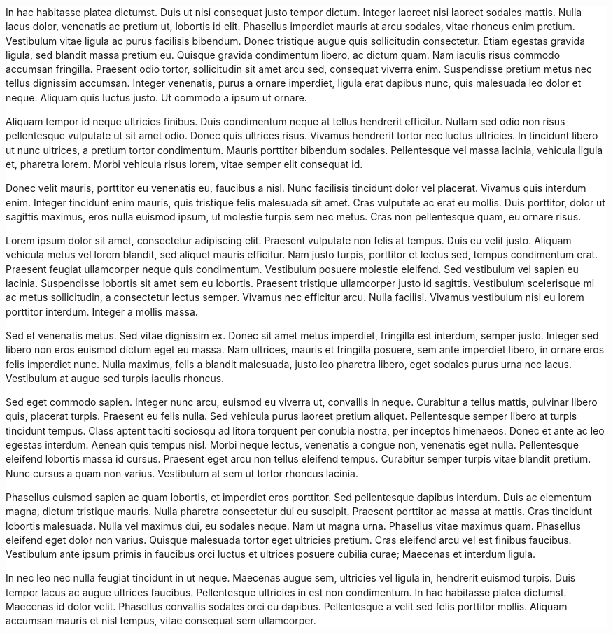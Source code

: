 In hac habitasse platea dictumst. Duis ut nisi consequat justo tempor dictum. Integer laoreet nisi laoreet sodales mattis. Nulla lacus dolor, venenatis ac pretium ut, lobortis id elit. Phasellus imperdiet mauris at arcu sodales, vitae rhoncus enim pretium. Vestibulum vitae ligula ac purus facilisis bibendum. Donec tristique augue quis sollicitudin consectetur. Etiam egestas gravida ligula, sed blandit massa pretium eu. Quisque gravida condimentum libero, ac dictum quam. Nam iaculis risus commodo accumsan fringilla. Praesent odio tortor, sollicitudin sit amet arcu sed, consequat viverra enim. Suspendisse pretium metus nec tellus dignissim accumsan. Integer venenatis, purus a ornare imperdiet, ligula erat dapibus nunc, quis malesuada leo dolor et neque. Aliquam quis luctus justo. Ut commodo a ipsum ut ornare.

Aliquam tempor id neque ultricies finibus. Duis condimentum neque at tellus hendrerit efficitur. Nullam sed odio non risus pellentesque vulputate ut sit amet odio. Donec quis ultrices risus. Vivamus hendrerit tortor nec luctus ultricies. In tincidunt libero ut nunc ultrices, a pretium tortor condimentum. Mauris porttitor bibendum sodales. Pellentesque vel massa lacinia, vehicula ligula et, pharetra lorem. Morbi vehicula risus lorem, vitae semper elit consequat id.

Donec velit mauris, porttitor eu venenatis eu, faucibus a nisl. Nunc facilisis tincidunt dolor vel placerat. Vivamus quis interdum enim. Integer tincidunt enim mauris, quis tristique felis malesuada sit amet. Cras vulputate ac erat eu mollis. Duis porttitor, dolor ut sagittis maximus, eros nulla euismod ipsum, ut molestie turpis sem nec metus. Cras non pellentesque quam, eu ornare risus.

Lorem ipsum dolor sit amet, consectetur adipiscing elit. Praesent vulputate non felis at tempus. Duis eu velit justo. Aliquam vehicula metus vel lorem blandit, sed aliquet mauris efficitur. Nam justo turpis, porttitor et lectus sed, tempus condimentum erat. Praesent feugiat ullamcorper neque quis condimentum. Vestibulum posuere molestie eleifend. Sed vestibulum vel sapien eu lacinia. Suspendisse lobortis sit amet sem eu lobortis. Praesent tristique ullamcorper justo id sagittis. Vestibulum scelerisque mi ac metus sollicitudin, a consectetur lectus semper. Vivamus nec efficitur arcu. Nulla facilisi. Vivamus vestibulum nisl eu lorem porttitor interdum. Integer a mollis massa.

Sed et venenatis metus. Sed vitae dignissim ex. Donec sit amet metus imperdiet, fringilla est interdum, semper justo. Integer sed libero non eros euismod dictum eget eu massa. Nam ultrices, mauris et fringilla posuere, sem ante imperdiet libero, in ornare eros felis imperdiet nunc. Nulla maximus, felis a blandit malesuada, justo leo pharetra libero, eget sodales purus urna nec lacus. Vestibulum at augue sed turpis iaculis rhoncus.

Sed eget commodo sapien. Integer nunc arcu, euismod eu viverra ut, convallis in neque. Curabitur a tellus mattis, pulvinar libero quis, placerat turpis. Praesent eu felis nulla. Sed vehicula purus laoreet pretium aliquet. Pellentesque semper libero at turpis tincidunt tempus. Class aptent taciti sociosqu ad litora torquent per conubia nostra, per inceptos himenaeos. Donec et ante ac leo egestas interdum. Aenean quis tempus nisl. Morbi neque lectus, venenatis a congue non, venenatis eget nulla. Pellentesque eleifend lobortis massa id cursus. Praesent eget arcu non tellus eleifend tempus. Curabitur semper turpis vitae blandit pretium. Nunc cursus a quam non varius. Vestibulum at sem ut tortor rhoncus lacinia.

Phasellus euismod sapien ac quam lobortis, et imperdiet eros porttitor. Sed pellentesque dapibus interdum. Duis ac elementum magna, dictum tristique mauris. Nulla pharetra consectetur dui eu suscipit. Praesent porttitor ac massa at mattis. Cras tincidunt lobortis malesuada. Nulla vel maximus dui, eu sodales neque. Nam ut magna urna. Phasellus vitae maximus quam. Phasellus eleifend eget dolor non varius. Quisque malesuada tortor eget ultricies pretium. Cras eleifend arcu vel est finibus faucibus. Vestibulum ante ipsum primis in faucibus orci luctus et ultrices posuere cubilia curae; Maecenas et interdum ligula.

In nec leo nec nulla feugiat tincidunt in ut neque. Maecenas augue sem, ultricies vel ligula in, hendrerit euismod turpis. Duis tempor lacus ac augue ultrices faucibus. Pellentesque ultricies in est non condimentum. In hac habitasse platea dictumst. Maecenas id dolor velit. Phasellus convallis sodales orci eu dapibus. Pellentesque a velit sed felis porttitor mollis. Aliquam accumsan mauris et nisl tempus, vitae consequat sem ullamcorper.
